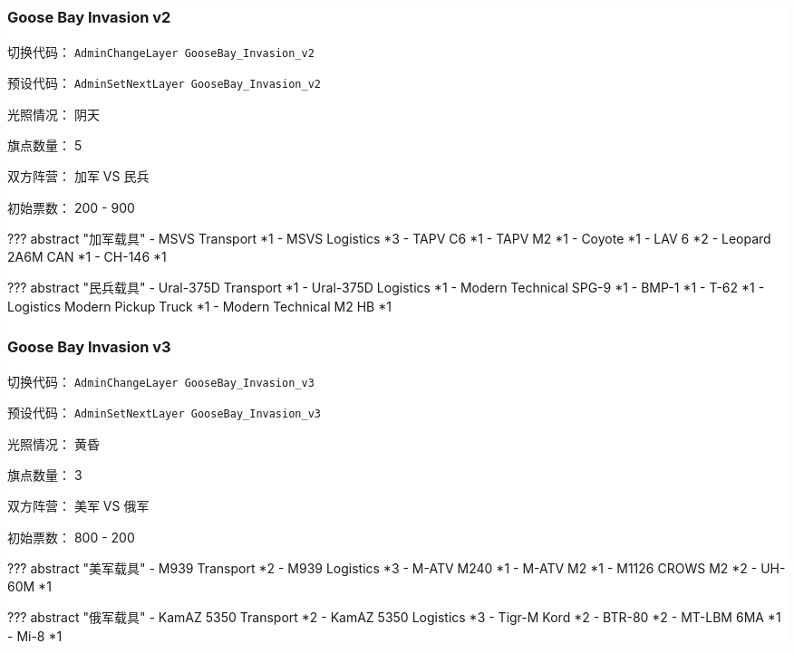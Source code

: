 
### Goose Bay Invasion v2

切换代码： `AdminChangeLayer GooseBay_Invasion_v2`

预设代码： `AdminSetNextLayer GooseBay_Invasion_v2`

光照情况： 阴天

旗点数量： 5

双方阵营： 加军 VS 民兵

初始票数： 200  -  900

??? abstract "加军载具"
    - MSVS Transport *1
    - MSVS Logistics *3
    - TAPV C6 *1
    - TAPV M2 *1
    - Coyote *1
    - LAV 6 *2
    - Leopard 2A6M CAN *1
    - CH-146 *1

??? abstract "民兵载具"
    - Ural-375D Transport *1
    - Ural-375D Logistics *1
    - Modern Technical SPG-9 *1
    - BMP-1 *1
    - T-62 *1
    - Logistics Modern Pickup Truck *1
    - Modern Technical M2 HB *1


### Goose Bay Invasion v3

切换代码： `AdminChangeLayer GooseBay_Invasion_v3`

预设代码： `AdminSetNextLayer GooseBay_Invasion_v3`

光照情况： 黄昏

旗点数量： 3

双方阵营： 美军 VS 俄军

初始票数： 800  -  200

??? abstract "美军载具"
    - M939 Transport *2
    - M939 Logistics *3
    - M-ATV M240 *1
    - M-ATV M2 *1
    - M1126 CROWS M2 *2
    - UH-60M *1

??? abstract "俄军载具"
    - KamAZ 5350 Transport *2
    - KamAZ 5350 Logistics *3
    - Tigr-M Kord *2
    - BTR-80 *2
    - MT-LBM 6MA *1
    - Mi-8 *1
